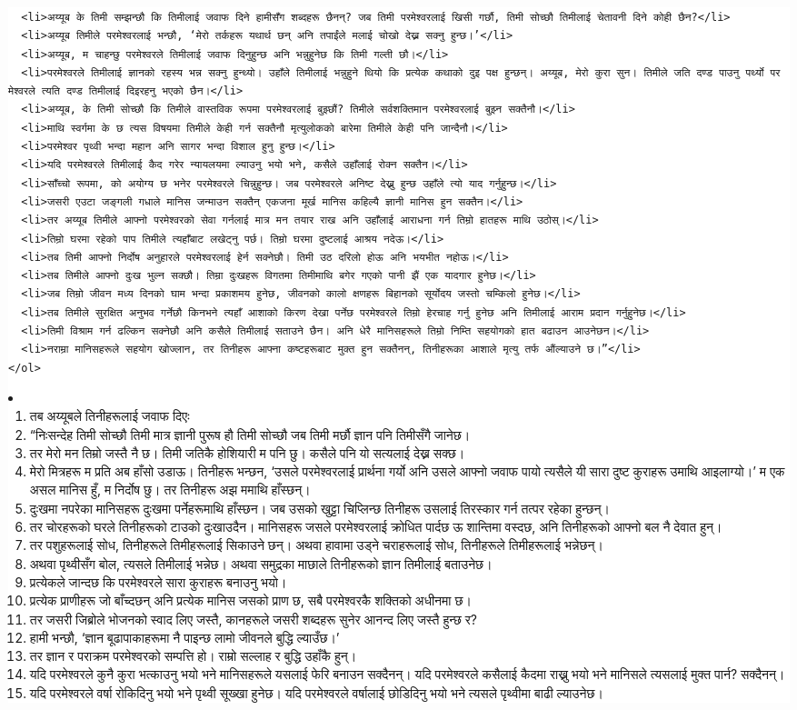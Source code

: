       <li>अय्यूब के तिमी सम्झन्छौ कि तिमीलाई जवाफ दिने हामीसँग शब्दहरू छैनन्? जब तिमी परमेश्वरलाई खिसी गर्छौ, तिमी सोच्छौ तिमीलाई चेतावनी दिने कोही छैन?</li>
      <li>अय्यूब तिमीले परमेश्वरलाई भन्छौ, ‘मेरो तर्कहरू यथार्थ छन् अनि तपाईंले मलाई चोखो देख्न सक्नु हुन्छ।’</li>
      <li>अय्यूब, म चाहन्छु परमेश्वरले तिमीलाई जवाफ दिनुहुन्छ अनि भन्नुहुनेछ कि तिमी गल्ती छौ।</li>
      <li>परमेश्वरले तिमीलाई ज्ञानको रहस्य भन्न सक्नु हुन्थ्यो। उहाँले तिमीलाई भन्नुहुने थियो कि प्रत्येक कथाको दुइ पक्ष हुन्छन्। अय्यूब, मेरो कुरा सुन। तिमीले जति दण्ड पाउनु पर्थ्यो परमेश्वरले त्यति दण्ड तिमीलाई दिइरहनु भएको छैन।</li>
      <li>अय्यूब, के तिमी सोच्छौ कि तिमीले वास्तविक रूपमा परमेश्वरलाई बुझ्छौं? तिमीले सर्वशक्तिमान परमेश्वरलाई बुझ्न सक्तैनौ।</li>
      <li>माथि स्वर्गमा के छ त्यस विषयमा तिमीले केही गर्न सक्तैनौ मृत्युलोकको बारेमा तिमीले केही पनि जान्दैनौ।</li>
      <li>परमेश्वर पृथ्वी भन्दा महान अनि सागर भन्दा विशाल हुनु हुन्छ।</li>
      <li>यदि परमेश्वरले तिमीलाई कैद गरेर न्यायलयमा ल्याउनु भयो भने, कसैले उहाँलाई रोक्न सक्तैन।</li>
      <li>साँच्चो रूपमा, को अयोग्य छ भनेर परमेश्वरले चिन्नुहुन्छ। जब परमेश्वरले अनिष्ट देख्नु हुन्छ उहाँले त्यो याद गर्नुहुन्छ।</li>
      <li>जसरी एउटा जङ्गली गधाले मानिस जन्माउन सक्तैन् एकजना मूर्ख मानिस कहिल्यै ज्ञानी मानिस हुन सक्तैन।</li>
      <li>तर अय्यूब तिमीले आफ्नो परमेश्वरको सेवा गर्नलाई मात्र मन तयार राख अनि उहाँलाई आराधना गर्न तिम्रो हातहरू माथि उठोस्।</li>
      <li>तिम्रो घरमा रहेको पाप तिमीले त्यहाँबाट लखेट्नु पर्छ। तिम्रो घरमा दुष्टलाई आश्रय नदेऊ।</li>
      <li>तब तिमी आफ्नो निर्दोष अनुहारले परमेश्वरलाई हेर्न सक्नेछौ। तिमी उठ दरिलो होऊ अनि भयभीत नहोऊ।</li>
      <li>तब तिमीले आफ्नो दुःख भुल्न सक्छौ। तिम्रा दुःखहरू विगतमा तिमीमाथि बगेर गएको पानी झैं एक यादगार हुनेछ।</li>
      <li>जब तिम्रो जीवन मध्य दिनको घाम भन्दा प्रकाशमय हुनेछ, जीवनको कालो क्षणहरू बिहानको सूर्योदय जस्तो चम्किलो हुनेछ।</li>
      <li>तब तिमीले सुरक्षित अनुभव गर्नेछौ किनभने त्यहाँ आशाको किरण देखा पर्नेछ परमेश्वरले तिम्रो हेरचाह गर्नु हुनेछ अनि तिमीलाई आराम प्रदान गर्नुहुनेछ।</li>
      <li>तिमी विश्राम गर्न ढल्किन सक्नेछौ अनि कसैले तिमीलाई सताउने छैन। अनि धेरै मानिसहरूले तिम्रो निम्ति सहयोगको हात बढाउन आउनेछन।</li>
      <li>नराम्रा मानिसहरूले सहयोग खोज्लान, तर तिनीहरू आफ्ना कष्टहरूबाट मुक्त हुन सक्तैनन्, तिनीहरूका आशाले मृत्यु तर्फ औंल्याउने छ।”</li>
    </ol>
  </li>
  <li>
    <ol>
      <li>तब अय्यूबले तिनीहरूलाई जवाफ दिएः</li>
      <li>“निःसन्देह तिमी सोच्छौ तिमी मात्र ज्ञानी पुरूष हौ तिमी सोच्छौ जब तिमी मर्छौ ज्ञान पनि तिमीसँगै जानेछ।</li>
      <li>तर मेरो मन तिम्रो जस्तै नै छ। तिमी जतिकै होशियारी म पनि छु। कसैले पनि यो सत्यलाई देख्न सक्छ।</li>
      <li>मेरो मित्रहरू म प्रति अब हाँसो उडाऊ। तिनीहरू भन्छन, ‘उसले परमेश्वरलाई प्रार्थना गर्यो अनि उसले आफ्नो जवाफ पायो त्यसैले यी सारा दुष्ट कुराहरू उमाथि आइलाग्यो।’ म एक असल मानिस हुँ, म निर्दोष छु। तर तिनीहरू अझ ममाथि हाँस्छन्।</li>
      <li>दुःखमा नपरेका मानिसहरू दुःखमा पर्नेहरूमाथि हाँस्छन। जब उसको खुट्टा चिप्लिन्छ तिनीहरू उसलाई तिरस्कार गर्न तत्पर रहेका हुन्छन्।</li>
      <li>तर चोरहरूको घरले तिनीहरूको टाउको दुःखाउदैन। मानिसहरू जसले परमेश्वरलाई क्रोधित पार्दछ ऊ शान्तिमा वस्दछ, अनि तिनीहरूको आफ्नो बल नै देवात हुन्।</li>
      <li>तर पशुहरूलाई सोध, तिनीहरूले तिमीहरूलाई सिकाउने छन्। अथवा हावामा उड्ने चराहरूलाई सोध, तिनीहरूले तिमीहरूलाई भन्नेछन्।</li>
      <li>अथवा पृथ्वीसँग बोल, त्यसले तिमीलाई भन्नेछ। अथवा समुद्रका माछाले तिनीहरूको ज्ञान तिमीलाई बताउनेछ।</li>
      <li>प्रत्येकले जान्दछ कि परमेश्वरले सारा कुराहरू बनाउनु भयो।</li>
      <li>प्रत्येक प्राणीहरू जो बाँच्दछन् अनि प्रत्येक मानिस जसको प्राण छ, सबै परमेश्वरकै शक्तिको अधीनमा छ।</li>
      <li>तर जसरी जिब्रोले भोजनको स्वाद लिए जस्तै, कानहरूले जसरी शब्दहरू सुनेर आनन्द लिए जस्तै हुन्छ र?</li>
      <li>हामी भन्छौ, ‘ज्ञान बूढापाकाहरूमा नै पाइन्छ लामो जीवनले बुद्धि ल्याउँछ।’</li>
      <li>तर ज्ञान र पराक्रम परमेश्वरको सम्पत्ति हो। राम्रो सल्लाह र बुद्धि उहाँकै हुन्।</li>
      <li>यदि परमेश्वरले कुनै कुरा भत्काउनु भयो भने मानिसहरूले यसलाई फेरि बनाउन सक्दैनन्। यदि परमेश्वरले कसैलाई कैदमा राख्नु भयो भने मानिसले त्यसलाई मुक्त पार्न? सक्दैनन्।</li>
      <li>यदि परमेश्वरले वर्षा रोकिदिनु भयो भने पृथ्वी सूख्खा हुनेछ। यदि परमेश्वरले वर्षालाई छोडिदिनु भयो भने त्यसले पृथ्वीमा बाढी ल्याउनेछ।</li>